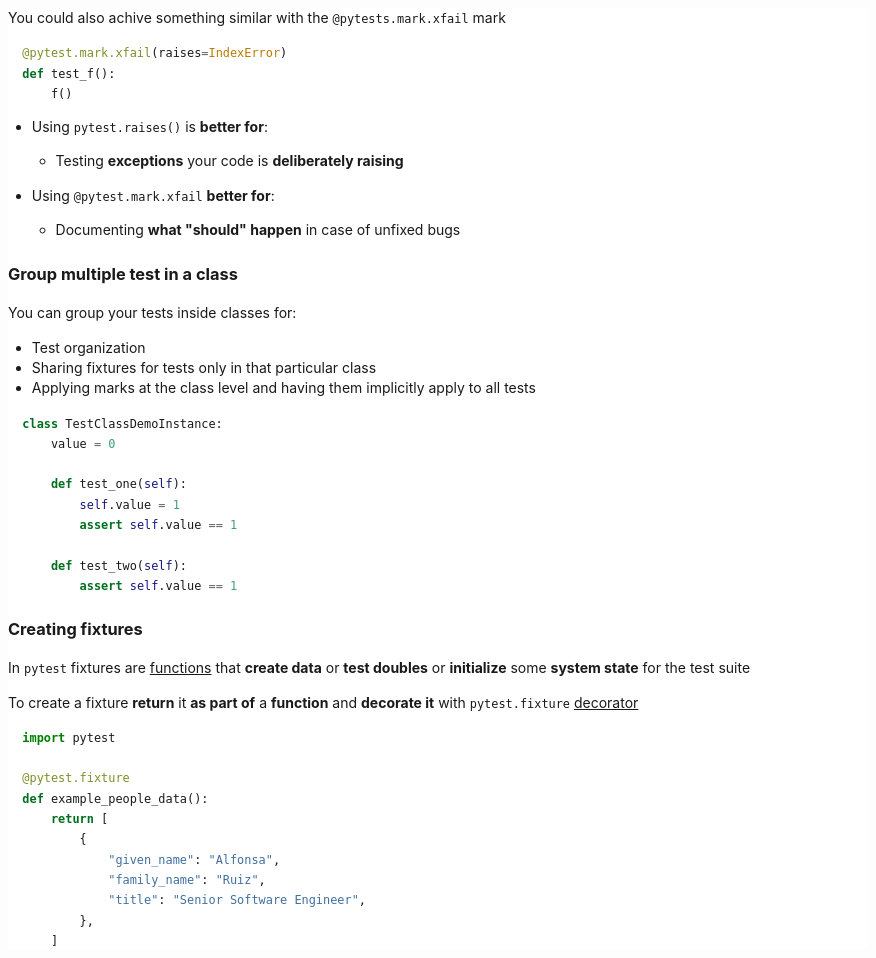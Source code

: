 You could also achive something similar with the `@pytests.mark.xfail` mark

```py
  @pytest.mark.xfail(raises=IndexError)
  def test_f():
      f()
```

- Using `pytest.raises()` is **better for**:

  - Testing **exceptions** your code is **deliberately raising**

- Using `@pytest.mark.xfail` **better for**:

  - Documenting **what "should" happen** in case of unfixed bugs

### Group multiple test in a class

You can group your tests inside classes for:

- Test organization
- Sharing fixtures for tests only in that particular class
- Applying marks at the class level and having them implicitly apply to all tests

```py
  class TestClassDemoInstance:
      value = 0

      def test_one(self):
          self.value = 1
          assert self.value == 1

      def test_two(self):
          assert self.value == 1
```

### Creating fixtures

In `pytest` fixtures are [functions](./8xrz.md) that **create data** or **test
doubles** or **initialize** some **system state** for the test suite

To create a fixture **return** it **as part of** a **function** and **decorate
it** with `pytest.fixture` [decorator](./ff01.md)

```py
  import pytest

  @pytest.fixture
  def example_people_data():
      return [
          {
              "given_name": "Alfonsa",
              "family_name": "Ruiz",
              "title": "Senior Software Engineer",
          },
      ]
```
